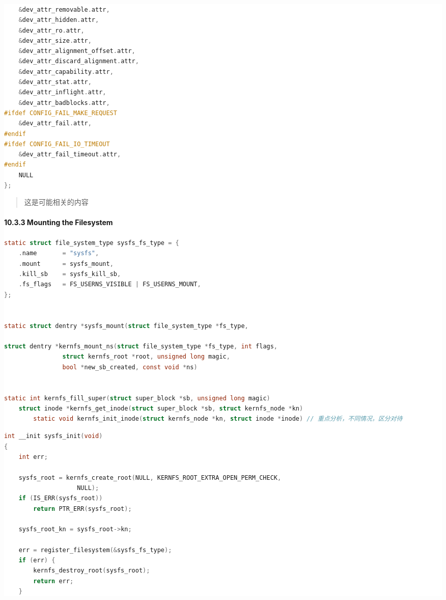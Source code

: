 ```c
	&dev_attr_removable.attr,
	&dev_attr_hidden.attr,
	&dev_attr_ro.attr,
	&dev_attr_size.attr,
	&dev_attr_alignment_offset.attr,
	&dev_attr_discard_alignment.attr,
	&dev_attr_capability.attr,
	&dev_attr_stat.attr,
	&dev_attr_inflight.attr,
	&dev_attr_badblocks.attr,
#ifdef CONFIG_FAIL_MAKE_REQUEST
	&dev_attr_fail.attr,
#endif
#ifdef CONFIG_FAIL_IO_TIMEOUT
	&dev_attr_fail_timeout.attr,
#endif
	NULL
};
```
> 这是可能相关的内容

#### 10.3.3 Mounting the Filesystem

```c
static struct file_system_type sysfs_fs_type = {
	.name		= "sysfs",
	.mount		= sysfs_mount,
	.kill_sb	= sysfs_kill_sb,
	.fs_flags	= FS_USERNS_VISIBLE | FS_USERNS_MOUNT,
};


static struct dentry *sysfs_mount(struct file_system_type *fs_type,

struct dentry *kernfs_mount_ns(struct file_system_type *fs_type, int flags,
				struct kernfs_root *root, unsigned long magic,
				bool *new_sb_created, const void *ns)


static int kernfs_fill_super(struct super_block *sb, unsigned long magic)
    struct inode *kernfs_get_inode(struct super_block *sb, struct kernfs_node *kn)
        static void kernfs_init_inode(struct kernfs_node *kn, struct inode *inode) // 重点分析，不同情况，区分对待
```




```c
int __init sysfs_init(void)
{
	int err;

	sysfs_root = kernfs_create_root(NULL, KERNFS_ROOT_EXTRA_OPEN_PERM_CHECK,
					NULL);
	if (IS_ERR(sysfs_root))
		return PTR_ERR(sysfs_root);

	sysfs_root_kn = sysfs_root->kn;

	err = register_filesystem(&sysfs_fs_type);
	if (err) {
		kernfs_destroy_root(sysfs_root);
		return err;
	}

```